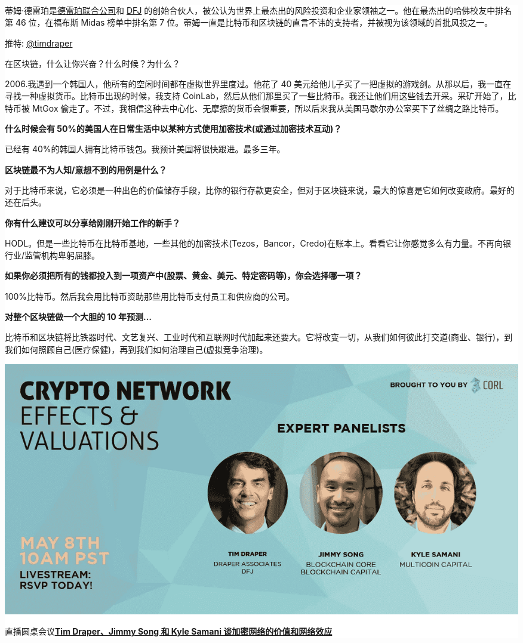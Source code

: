 蒂姆·德雷珀是[德雷珀联合公司](https://medium.com/u/a99e840244a1?source=post_page-----6ee161bd6d30--------------------------------)和 [DFJ](https://medium.com/u/4cd69d7151aa?source=post_page-----6ee161bd6d30--------------------------------) 的创始合伙人，被公认为世界上最杰出的风险投资和企业家领袖之一。他在最杰出的哈佛校友中排名第 46 位，在福布斯 Midas 榜单中排名第 7 位。蒂姆一直是比特币和区块链的直言不讳的支持者，并被视为该领域的首批风投之一。

推特: [@timdraper](https://twitter.com/timdraper)

在区块链，什么让你兴奋？什么时候？为什么？

2006.我遇到一个韩国人，他所有的空闲时间都在虚拟世界里度过。他花了 40 美元给他儿子买了一把虚拟的游戏剑。从那以后，我一直在寻找一种虚拟货币。比特币出现的时候，我支持 CoinLab，然后从他们那里买了一些比特币。我还让他们用这些钱去开采。采矿开始了，比特币被 MtGox 偷走了。不过，我相信这种去中心化、无摩擦的货币会很重要，所以后来我从美国马歇尔办公室买下了丝绸之路比特币。

**什么时候会有 50%的美国人在日常生活中以某种方式使用加密技术(或通过加密技术互动)？**

已经有 40%的韩国人拥有比特币钱包。我预计美国将很快跟进。最多三年。

**区块链最不为人知/意想不到的用例是什么？**

对于比特币来说，它必须是一种出色的价值储存手段，比你的银行存款更安全，但对于区块链来说，最大的惊喜是它如何改变政府。最好的还在后头。

**你有什么建议可以分享给刚刚开始工作的新手？**

HODL。但是一些比特币在比特币基地，一些其他的加密技术(Tezos，Bancor，Credo)在账本上。看看它让你感觉多么有力量。不再向银行业/监管机构卑躬屈膝。

**如果你必须把所有的钱都投入到一项资产中(股票、黄金、美元、特定密码等)，你会选择哪一项？**

100%比特币。然后我会用比特币资助那些用比特币支付员工和供应商的公司。

**对整个区块链做一个大胆的 10 年预测…**

比特币和区块链将比铁器时代、文艺复兴、工业时代和互联网时代加起来还要大。它将改变一切，从我们如何彼此打交道(商业、银行)，到我们如何照顾自己(医疗保健)，再到我们如何治理自己(虚拟竞争治理)。

[![](img/e44885c6301a53ff42447119eefe111c.png)](https://getcorl.typeform.com/to/ibpDTr?utm_source=matt%20medium)

直播圆桌会议[**Tim Draper、Jimmy Song 和 Kyle Samani 谈加密网络的价值和网络效应**](https://getcorl.typeform.com/to/ibpDTr?utm_source=matt%20medium)
